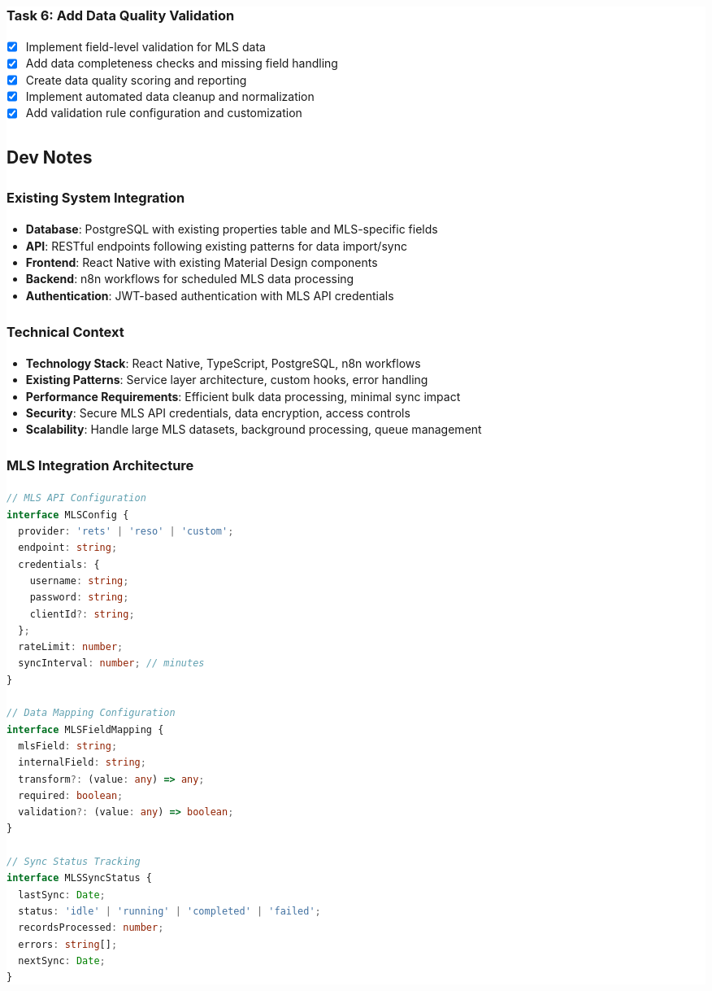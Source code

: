 ### Task 6: Add Data Quality Validation
- [x] Implement field-level validation for MLS data
- [x] Add data completeness checks and missing field handling
- [x] Create data quality scoring and reporting
- [x] Implement automated data cleanup and normalization
- [x] Add validation rule configuration and customization

## Dev Notes

### Existing System Integration
- **Database**: PostgreSQL with existing properties table and MLS-specific fields
- **API**: RESTful endpoints following existing patterns for data import/sync
- **Frontend**: React Native with existing Material Design components
- **Backend**: n8n workflows for scheduled MLS data processing
- **Authentication**: JWT-based authentication with MLS API credentials

### Technical Context
- **Technology Stack**: React Native, TypeScript, PostgreSQL, n8n workflows
- **Existing Patterns**: Service layer architecture, custom hooks, error handling
- **Performance Requirements**: Efficient bulk data processing, minimal sync impact
- **Security**: Secure MLS API credentials, data encryption, access controls
- **Scalability**: Handle large MLS datasets, background processing, queue management

### MLS Integration Architecture
```typescript
// MLS API Configuration
interface MLSConfig {
  provider: 'rets' | 'reso' | 'custom';
  endpoint: string;
  credentials: {
    username: string;
    password: string;
    clientId?: string;
  };
  rateLimit: number;
  syncInterval: number; // minutes
}

// Data Mapping Configuration
interface MLSFieldMapping {
  mlsField: string;
  internalField: string;
  transform?: (value: any) => any;
  required: boolean;
  validation?: (value: any) => boolean;
}

// Sync Status Tracking
interface MLSSyncStatus {
  lastSync: Date;
  status: 'idle' | 'running' | 'completed' | 'failed';
  recordsProcessed: number;
  errors: string[];
  nextSync: Date;
}
```
